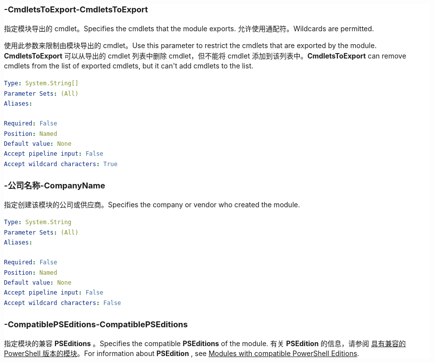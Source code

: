 ### <span data-ttu-id="aac81-127">-CmdletsToExport</span><span class="sxs-lookup"><span data-stu-id="aac81-127">-CmdletsToExport</span></span>

<span data-ttu-id="aac81-128">指定模块导出的 cmdlet。</span><span class="sxs-lookup"><span data-stu-id="aac81-128">Specifies the cmdlets that the module exports.</span></span> <span data-ttu-id="aac81-129">允许使用通配符。</span><span class="sxs-lookup"><span data-stu-id="aac81-129">Wildcards are permitted.</span></span>

<span data-ttu-id="aac81-130">使用此参数来限制由模块导出的 cmdlet。</span><span class="sxs-lookup"><span data-stu-id="aac81-130">Use this parameter to restrict the cmdlets that are exported by the module.</span></span> <span data-ttu-id="aac81-131">**CmdletsToExport** 可以从导出的 cmdlet 列表中删除 cmdlet，但不能将 cmdlet 添加到该列表中。</span><span class="sxs-lookup"><span data-stu-id="aac81-131">**CmdletsToExport** can remove cmdlets from the list of exported cmdlets, but it can't add cmdlets to the list.</span></span>

```yaml
Type: System.String[]
Parameter Sets: (All)
Aliases:

Required: False
Position: Named
Default value: None
Accept pipeline input: False
Accept wildcard characters: True
```

### <span data-ttu-id="aac81-132">-公司名称</span><span class="sxs-lookup"><span data-stu-id="aac81-132">-CompanyName</span></span>

<span data-ttu-id="aac81-133">指定创建该模块的公司或供应商。</span><span class="sxs-lookup"><span data-stu-id="aac81-133">Specifies the company or vendor who created the module.</span></span>

```yaml
Type: System.String
Parameter Sets: (All)
Aliases:

Required: False
Position: Named
Default value: None
Accept pipeline input: False
Accept wildcard characters: False
```

### <span data-ttu-id="aac81-134">-CompatiblePSEditions</span><span class="sxs-lookup"><span data-stu-id="aac81-134">-CompatiblePSEditions</span></span>

<span data-ttu-id="aac81-135">指定模块的兼容 **PSEditions** 。</span><span class="sxs-lookup"><span data-stu-id="aac81-135">Specifies the compatible **PSEditions** of the module.</span></span> <span data-ttu-id="aac81-136">有关 **PSEdition** 的信息，请参阅 [具有兼容的 PowerShell 版本的模块](/powershell/scripting/gallery/concepts/module-psedition-support)。</span><span class="sxs-lookup"><span data-stu-id="aac81-136">For information about **PSEdition** , see [Modules with compatible PowerShell Editions](/powershell/scripting/gallery/concepts/module-psedition-support).</span></span>
